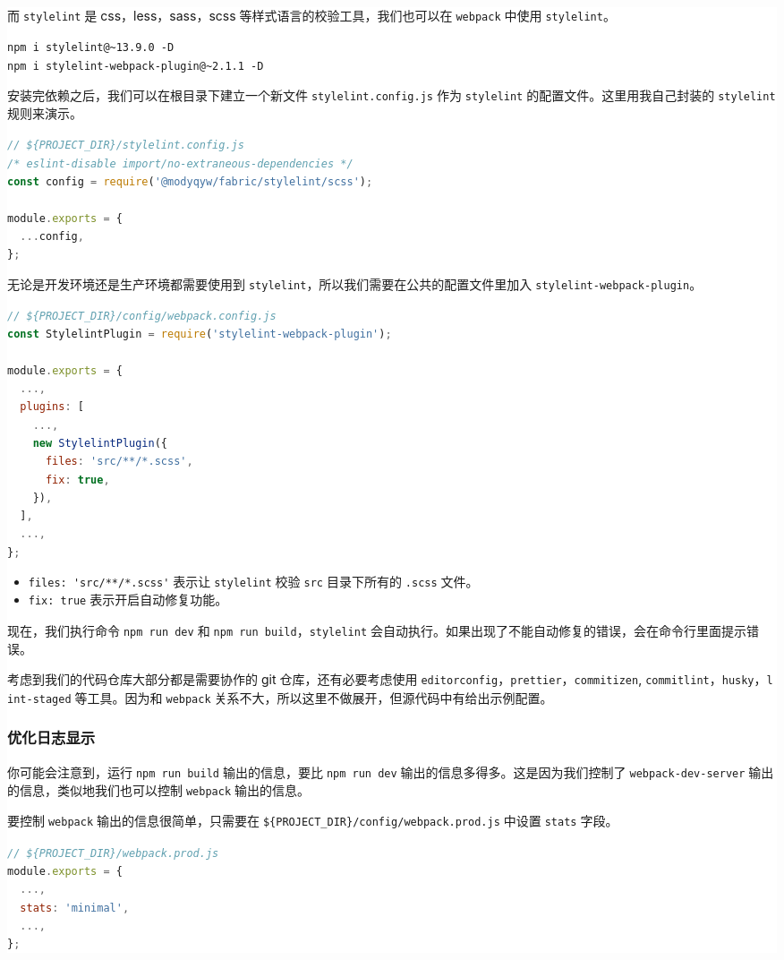 而 `stylelint` 是 css，less，sass，scss 等样式语言的校验工具，我们也可以在 `webpack` 中使用 `stylelint`。

```shell
npm i stylelint@~13.9.0 -D
npm i stylelint-webpack-plugin@~2.1.1 -D
```

安装完依赖之后，我们可以在根目录下建立一个新文件 `stylelint.config.js` 作为 `stylelint` 的配置文件。这里用我自己封装的 `stylelint` 规则来演示。

```javascript
// ${PROJECT_DIR}/stylelint.config.js
/* eslint-disable import/no-extraneous-dependencies */
const config = require('@modyqyw/fabric/stylelint/scss');

module.exports = {
  ...config,
};

```

无论是开发环境还是生产环境都需要使用到 `stylelint`，所以我们需要在公共的配置文件里加入 `stylelint-webpack-plugin`。

```javascript
// ${PROJECT_DIR}/config/webpack.config.js
const StylelintPlugin = require('stylelint-webpack-plugin');

module.exports = {
  ...,
  plugins: [
    ...,
    new StylelintPlugin({
      files: 'src/**/*.scss',
      fix: true,
    }),
  ],
  ...,
};

```

- `files: 'src/**/*.scss'` 表示让 `stylelint` 校验 `src` 目录下所有的 `.scss` 文件。
- `fix: true` 表示开启自动修复功能。

现在，我们执行命令 `npm run dev` 和 `npm run build`，`stylelint` 会自动执行。如果出现了不能自动修复的错误，会在命令行里面提示错误。

考虑到我们的代码仓库大部分都是需要协作的 git 仓库，还有必要考虑使用 `editorconfig`，`prettier`，`commitizen`, `commitlint`，`husky`，`lint-staged` 等工具。因为和 `webpack` 关系不大，所以这里不做展开，但源代码中有给出示例配置。

### 优化日志显示

你可能会注意到，运行 `npm run build` 输出的信息，要比 `npm run dev` 输出的信息多得多。这是因为我们控制了 `webpack-dev-server` 输出的信息，类似地我们也可以控制 `webpack` 输出的信息。

要控制 `webpack` 输出的信息很简单，只需要在 `${PROJECT_DIR}/config/webpack.prod.js` 中设置 `stats` 字段。

```javascript
// ${PROJECT_DIR}/webpack.prod.js
module.exports = {
  ...,
  stats: 'minimal',
  ...,
};

```
